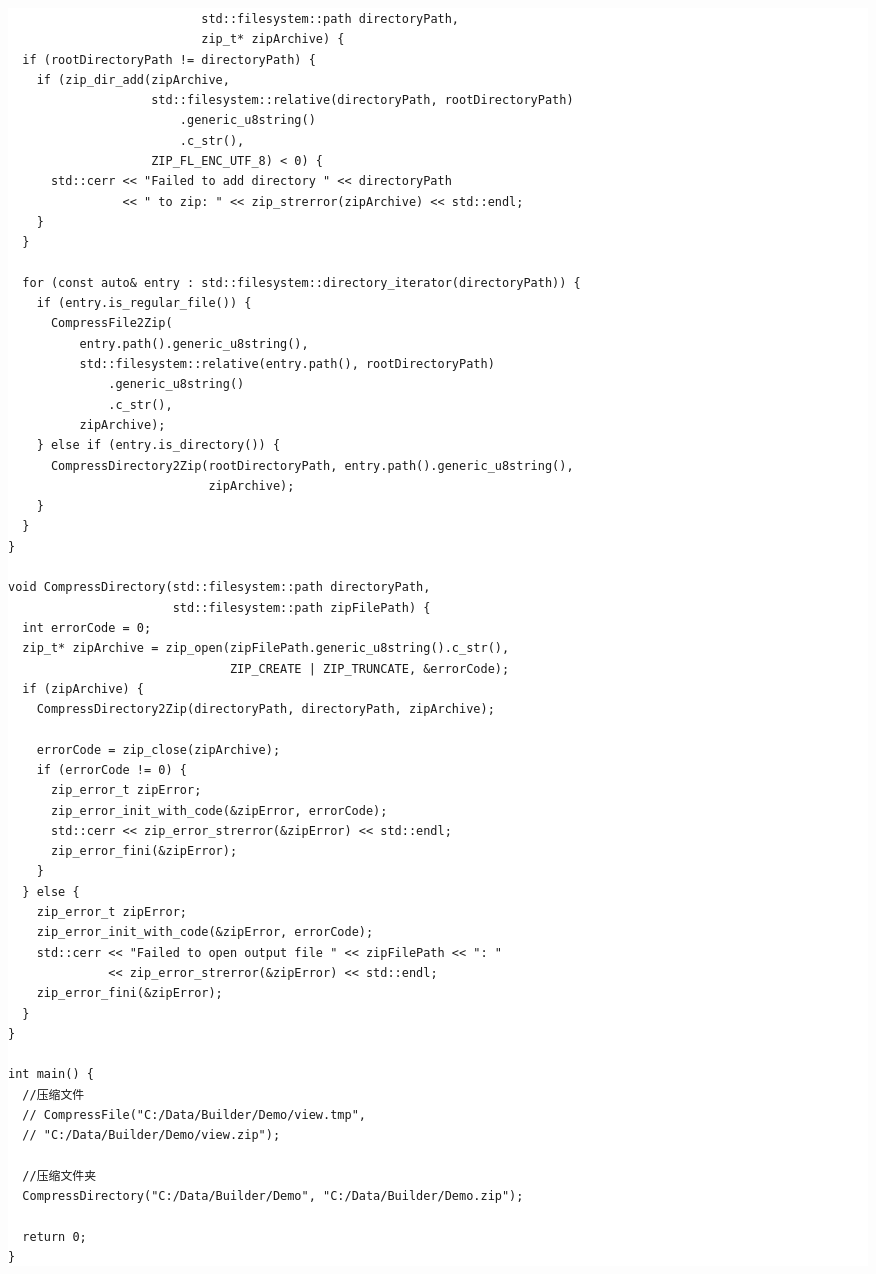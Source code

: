 ```
                           std::filesystem::path directoryPath,
                           zip_t* zipArchive) {
  if (rootDirectoryPath != directoryPath) {
    if (zip_dir_add(zipArchive,
                    std::filesystem::relative(directoryPath, rootDirectoryPath)
                        .generic_u8string()
                        .c_str(),
                    ZIP_FL_ENC_UTF_8) < 0) {
      std::cerr << "Failed to add directory " << directoryPath
                << " to zip: " << zip_strerror(zipArchive) << std::endl;
    }
  }

  for (const auto& entry : std::filesystem::directory_iterator(directoryPath)) {
    if (entry.is_regular_file()) {
      CompressFile2Zip(
          entry.path().generic_u8string(),
          std::filesystem::relative(entry.path(), rootDirectoryPath)
              .generic_u8string()
              .c_str(),
          zipArchive);
    } else if (entry.is_directory()) {
      CompressDirectory2Zip(rootDirectoryPath, entry.path().generic_u8string(),
                            zipArchive);
    }
  }
}

void CompressDirectory(std::filesystem::path directoryPath,
                       std::filesystem::path zipFilePath) {
  int errorCode = 0;
  zip_t* zipArchive = zip_open(zipFilePath.generic_u8string().c_str(),
                               ZIP_CREATE | ZIP_TRUNCATE, &errorCode);
  if (zipArchive) {
    CompressDirectory2Zip(directoryPath, directoryPath, zipArchive);

    errorCode = zip_close(zipArchive);
    if (errorCode != 0) {
      zip_error_t zipError;
      zip_error_init_with_code(&zipError, errorCode);
      std::cerr << zip_error_strerror(&zipError) << std::endl;
      zip_error_fini(&zipError);
    }
  } else {
    zip_error_t zipError;
    zip_error_init_with_code(&zipError, errorCode);
    std::cerr << "Failed to open output file " << zipFilePath << ": "
              << zip_error_strerror(&zipError) << std::endl;
    zip_error_fini(&zipError);
  }
}

int main() {
  //压缩文件
  // CompressFile("C:/Data/Builder/Demo/view.tmp",
  // "C:/Data/Builder/Demo/view.zip");

  //压缩文件夹
  CompressDirectory("C:/Data/Builder/Demo", "C:/Data/Builder/Demo.zip");

  return 0;
}

```